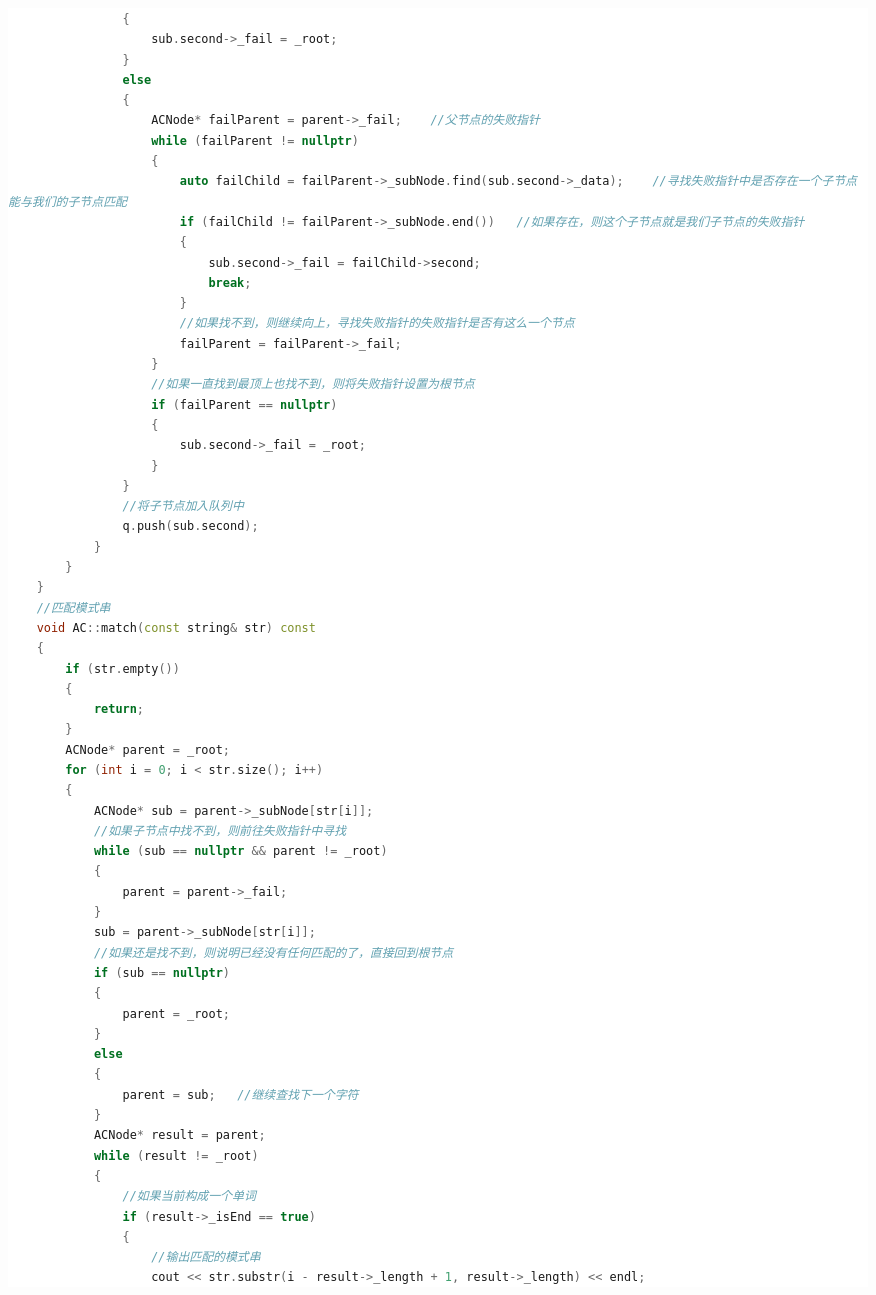 ```c++
                {
                    sub.second->_fail = _root;
                }
                else
                {
                    ACNode* failParent = parent->_fail;    //父节点的失败指针
                    while (failParent != nullptr)
                    {
                        auto failChild = failParent->_subNode.find(sub.second->_data);    //寻找失败指针中是否存在一个子节点能与我们的子节点匹配
                        if (failChild != failParent->_subNode.end())   //如果存在，则这个子节点就是我们子节点的失败指针
                        {
                            sub.second->_fail = failChild->second;
                            break;
                        }
                        //如果找不到，则继续向上，寻找失败指针的失败指针是否有这么一个节点
                        failParent = failParent->_fail;
                    }
                    //如果一直找到最顶上也找不到，则将失败指针设置为根节点
                    if (failParent == nullptr)
                    {
                        sub.second->_fail = _root;
                    }
                }
                //将子节点加入队列中
                q.push(sub.second);
            }
        }
    }
    //匹配模式串
    void AC::match(const string& str) const
    {
        if (str.empty())
        {
            return;
        }
        ACNode* parent = _root;
        for (int i = 0; i < str.size(); i++)
        {
            ACNode* sub = parent->_subNode[str[i]];
            //如果子节点中找不到，则前往失败指针中寻找
            while (sub == nullptr && parent != _root)
            {
                parent = parent->_fail;
            }
            sub = parent->_subNode[str[i]];
            //如果还是找不到，则说明已经没有任何匹配的了，直接回到根节点
            if (sub == nullptr)
            {
                parent = _root;
            }
            else
            {
                parent = sub;   //继续查找下一个字符
            }
            ACNode* result = parent;
            while (result != _root)
            {
                //如果当前构成一个单词
                if (result->_isEnd == true)
                {
                    //输出匹配的模式串
                    cout << str.substr(i - result->_length + 1, result->_length) << endl;
```